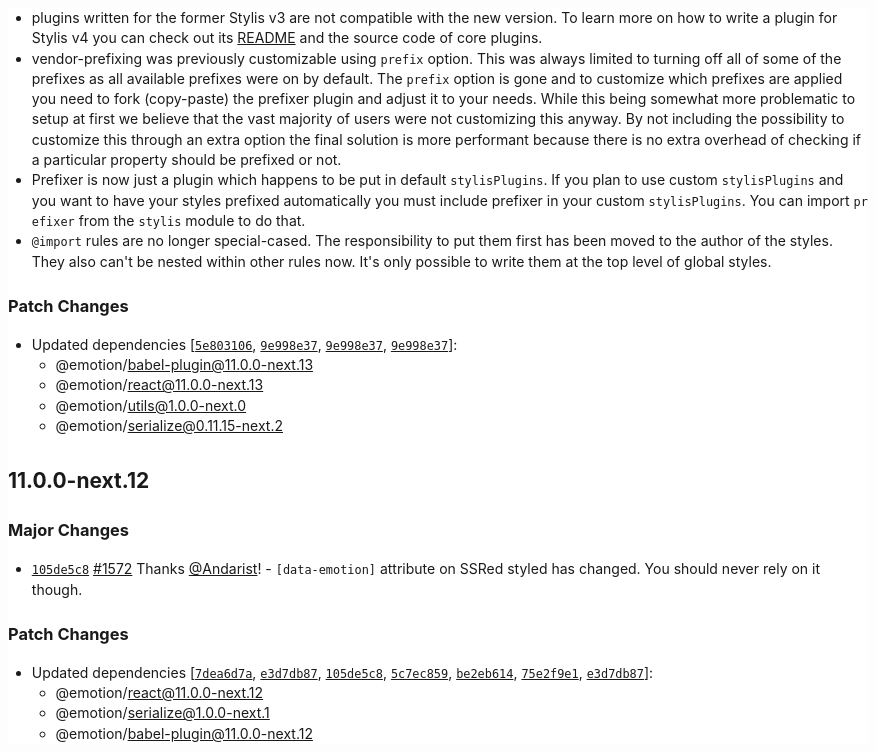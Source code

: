   - plugins written for the former Stylis v3 are not compatible with the new version. To learn more on how to write a plugin for Stylis v4 you can check out its [README](https://github.com/thysultan/stylis.js#middleware) and the source code of core plugins.
  - vendor-prefixing was previously customizable using `prefix` option. This was always limited to turning off all of some of the prefixes as all available prefixes were on by default. The `prefix` option is gone and to customize which prefixes are applied you need to fork (copy-paste) the prefixer plugin and adjust it to your needs. While this being somewhat more problematic to setup at first we believe that the vast majority of users were not customizing this anyway. By not including the possibility to customize this through an extra option the final solution is more performant because there is no extra overhead of checking if a particular property should be prefixed or not.
  - Prefixer is now just a plugin which happens to be put in default `stylisPlugins`. If you plan to use custom `stylisPlugins` and you want to have your styles prefixed automatically you must include prefixer in your custom `stylisPlugins`. You can import `prefixer` from the `stylis` module to do that.
  - `@import` rules are no longer special-cased. The responsibility to put them first has been moved to the author of the styles. They also can't be nested within other rules now. It's only possible to write them at the top level of global styles.

### Patch Changes

- Updated dependencies [[`5e803106`](https://github.com/emotion-js/emotion/commit/5e803106d391b7c036bdf634318b80337a1d9b70), [`9e998e37`](https://github.com/emotion-js/emotion/commit/9e998e3755c217027ad1be0af4c64644fe14c6bf), [`9e998e37`](https://github.com/emotion-js/emotion/commit/9e998e3755c217027ad1be0af4c64644fe14c6bf), [`9e998e37`](https://github.com/emotion-js/emotion/commit/9e998e3755c217027ad1be0af4c64644fe14c6bf)]:
  - @emotion/babel-plugin@11.0.0-next.13
  - @emotion/react@11.0.0-next.13
  - @emotion/utils@1.0.0-next.0
  - @emotion/serialize@0.11.15-next.2

## 11.0.0-next.12

### Major Changes

- [`105de5c8`](https://github.com/emotion-js/emotion/commit/105de5c8752be0983c000e1e26462dc8fcf0708d) [#1572](https://github.com/emotion-js/emotion/pull/1572) Thanks [@Andarist](https://github.com/Andarist)! - `[data-emotion]` attribute on SSRed styled has changed. You should never rely on it though.

### Patch Changes

- Updated dependencies [[`7dea6d7a`](https://github.com/emotion-js/emotion/commit/7dea6d7a9a87f00cf9b695b58a2f65b67e17fabd), [`e3d7db87`](https://github.com/emotion-js/emotion/commit/e3d7db87deaac95817404760112417ac1fa1b56d), [`105de5c8`](https://github.com/emotion-js/emotion/commit/105de5c8752be0983c000e1e26462dc8fcf0708d), [`5c7ec859`](https://github.com/emotion-js/emotion/commit/5c7ec85904633a11185066fa591dc8969f3f2ff2), [`be2eb614`](https://github.com/emotion-js/emotion/commit/be2eb614d2bc369a382dbc6aa347f66801605f3b), [`75e2f9e1`](https://github.com/emotion-js/emotion/commit/75e2f9e1848bc0161f8db3c663438ada3042ae66), [`e3d7db87`](https://github.com/emotion-js/emotion/commit/e3d7db87deaac95817404760112417ac1fa1b56d)]:
  - @emotion/react@11.0.0-next.12
  - @emotion/serialize@1.0.0-next.1
  - @emotion/babel-plugin@11.0.0-next.12
